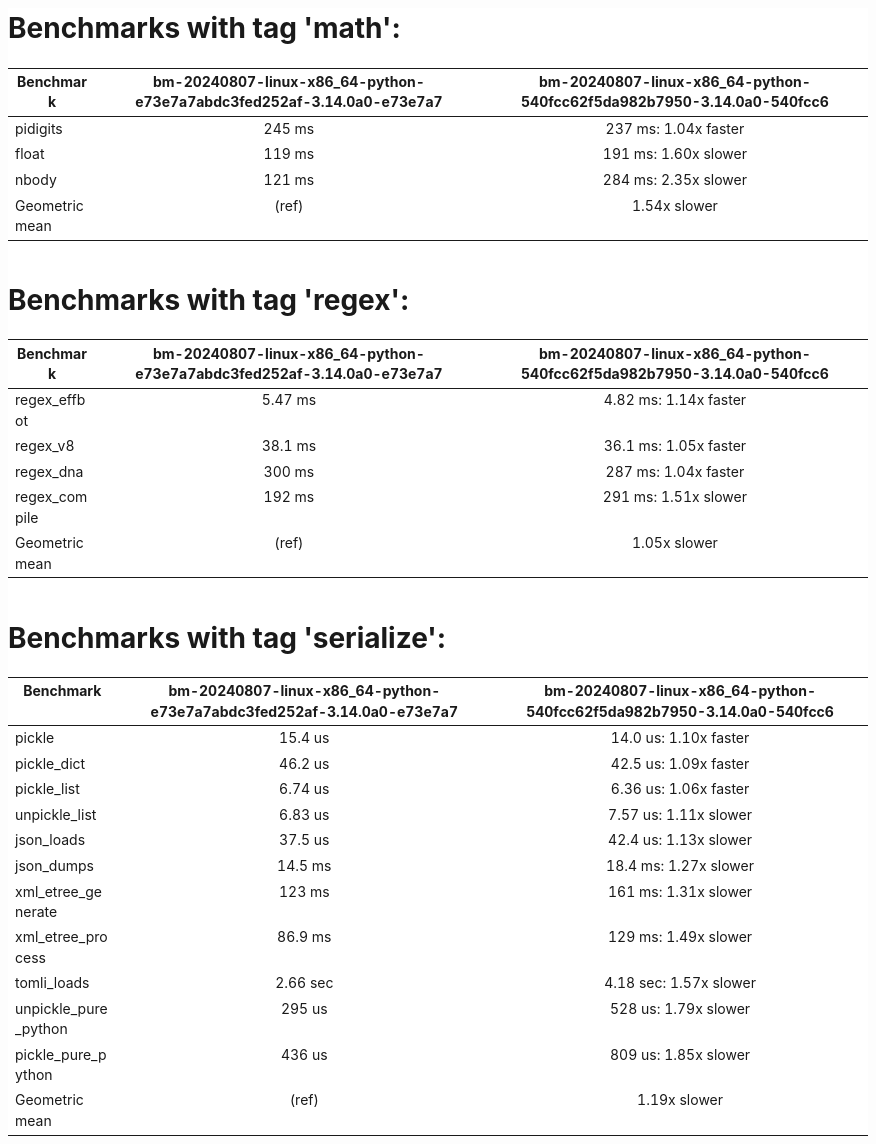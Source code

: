 Benchmarks with tag 'math':
===========================

| Benchmark      | bm-20240807-linux-x86_64-python-e73e7a7abdc3fed252af-3.14.0a0-e73e7a7 | bm-20240807-linux-x86_64-python-540fcc62f5da982b7950-3.14.0a0-540fcc6 |
|----------------|:---------------------------------------------------------------------:|:---------------------------------------------------------------------:|
| pidigits       | 245 ms                                                                | 237 ms: 1.04x faster                                                  |
| float          | 119 ms                                                                | 191 ms: 1.60x slower                                                  |
| nbody          | 121 ms                                                                | 284 ms: 2.35x slower                                                  |
| Geometric mean | (ref)                                                                 | 1.54x slower                                                          |

Benchmarks with tag 'regex':
============================

| Benchmark      | bm-20240807-linux-x86_64-python-e73e7a7abdc3fed252af-3.14.0a0-e73e7a7 | bm-20240807-linux-x86_64-python-540fcc62f5da982b7950-3.14.0a0-540fcc6 |
|----------------|:---------------------------------------------------------------------:|:---------------------------------------------------------------------:|
| regex_effbot   | 5.47 ms                                                               | 4.82 ms: 1.14x faster                                                 |
| regex_v8       | 38.1 ms                                                               | 36.1 ms: 1.05x faster                                                 |
| regex_dna      | 300 ms                                                                | 287 ms: 1.04x faster                                                  |
| regex_compile  | 192 ms                                                                | 291 ms: 1.51x slower                                                  |
| Geometric mean | (ref)                                                                 | 1.05x slower                                                          |

Benchmarks with tag 'serialize':
================================

| Benchmark            | bm-20240807-linux-x86_64-python-e73e7a7abdc3fed252af-3.14.0a0-e73e7a7 | bm-20240807-linux-x86_64-python-540fcc62f5da982b7950-3.14.0a0-540fcc6 |
|----------------------|:---------------------------------------------------------------------:|:---------------------------------------------------------------------:|
| pickle               | 15.4 us                                                               | 14.0 us: 1.10x faster                                                 |
| pickle_dict          | 46.2 us                                                               | 42.5 us: 1.09x faster                                                 |
| pickle_list          | 6.74 us                                                               | 6.36 us: 1.06x faster                                                 |
| unpickle_list        | 6.83 us                                                               | 7.57 us: 1.11x slower                                                 |
| json_loads           | 37.5 us                                                               | 42.4 us: 1.13x slower                                                 |
| json_dumps           | 14.5 ms                                                               | 18.4 ms: 1.27x slower                                                 |
| xml_etree_generate   | 123 ms                                                                | 161 ms: 1.31x slower                                                  |
| xml_etree_process    | 86.9 ms                                                               | 129 ms: 1.49x slower                                                  |
| tomli_loads          | 2.66 sec                                                              | 4.18 sec: 1.57x slower                                                |
| unpickle_pure_python | 295 us                                                                | 528 us: 1.79x slower                                                  |
| pickle_pure_python   | 436 us                                                                | 809 us: 1.85x slower                                                  |
| Geometric mean       | (ref)                                                                 | 1.19x slower                                                          |

